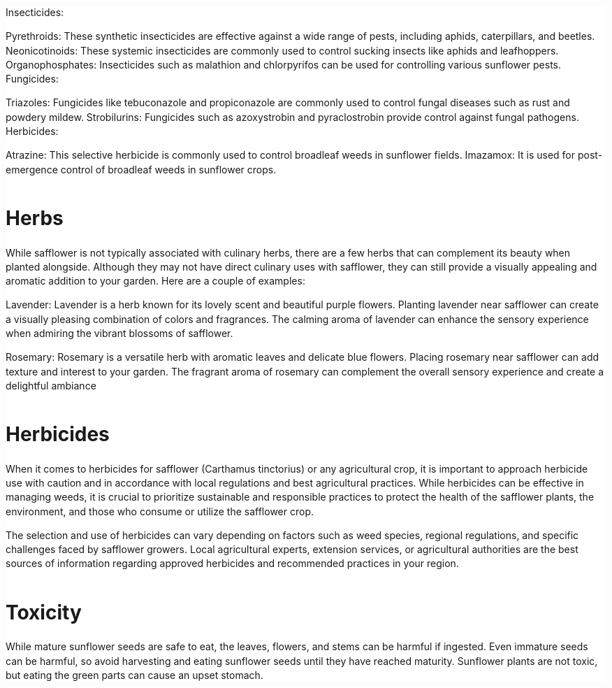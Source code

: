 Insecticides:

Pyrethroids: These synthetic insecticides are effective against a wide range of pests, including aphids, caterpillars, and beetles.
Neonicotinoids: These systemic insecticides are commonly used to control sucking insects like aphids and leafhoppers.
Organophosphates: Insecticides such as malathion and chlorpyrifos can be used for controlling various sunflower pests.
Fungicides:

Triazoles: Fungicides like tebuconazole and propiconazole are commonly used to control fungal diseases such as rust and powdery mildew.
Strobilurins: Fungicides such as azoxystrobin and pyraclostrobin provide control against fungal pathogens.
Herbicides:

Atrazine: This selective herbicide is commonly used to control broadleaf weeds in sunflower fields.
Imazamox: It is used for post-emergence control of broadleaf weeds in sunflower crops.
# Herbs
While safflower is not typically associated with culinary herbs, there are a few herbs that can complement its beauty when planted alongside. Although they may not have direct culinary uses with safflower, they can still provide a visually appealing and aromatic addition to your garden. Here are a couple of examples:

Lavender: Lavender is a herb known for its lovely scent and beautiful purple flowers. Planting lavender near safflower can create a visually pleasing combination of colors and fragrances. The calming aroma of lavender can enhance the sensory experience when admiring the vibrant blossoms of safflower.

Rosemary: Rosemary is a versatile herb with aromatic leaves and delicate blue flowers. Placing rosemary near safflower can add texture and interest to your garden. The fragrant aroma of rosemary can complement the overall sensory experience and create a delightful ambiance
# Herbicides
When it comes to herbicides for safflower (Carthamus tinctorius) or any agricultural crop, it is important to approach herbicide use with caution and in accordance with local regulations and best agricultural practices. While herbicides can be effective in managing weeds, it is crucial to prioritize sustainable and responsible practices to protect the health of the safflower plants, the environment, and those who consume or utilize the safflower crop.

The selection and use of herbicides can vary depending on factors such as weed species, regional regulations, and specific challenges faced by safflower growers. Local agricultural experts, extension services, or agricultural authorities are the best sources of information regarding approved herbicides and recommended practices in your region.
# Toxicity
While mature sunflower seeds are safe to eat, the leaves, flowers, and stems can be harmful if ingested. Even immature seeds can be harmful, so avoid harvesting and eating sunflower seeds until they have reached maturity. Sunflower plants are not toxic, but eating the green parts can cause an upset stomach.
